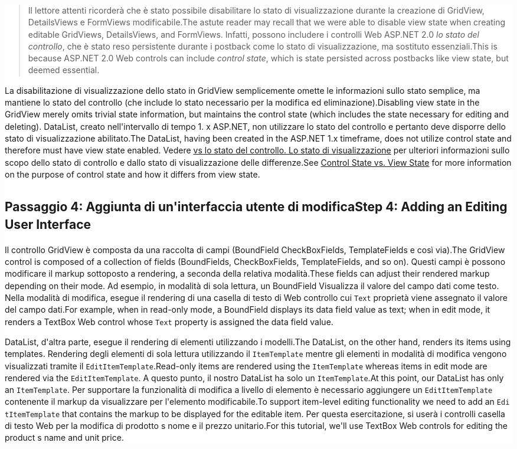 >  <span data-ttu-id="9b129-200">Il lettore attenti ricorderà che è stato possibile disabilitare lo stato di visualizzazione durante la creazione di GridView, DetailsViews e FormViews modificabile.</span><span class="sxs-lookup"><span data-stu-id="9b129-200">The astute reader may recall that we were able to disable view state when creating editable GridViews, DetailsViews, and FormViews.</span></span> <span data-ttu-id="9b129-201">Infatti, possono includere i controlli Web ASP.NET 2.0 *lo stato del controllo*, che è stato reso persistente durante i postback come lo stato di visualizzazione, ma sostituto essenziali.</span><span class="sxs-lookup"><span data-stu-id="9b129-201">This is because ASP.NET 2.0 Web controls can include *control state*, which is state persisted across postbacks like view state, but deemed essential.</span></span>


<span data-ttu-id="9b129-202">La disabilitazione di visualizzazione dello stato in GridView semplicemente omette le informazioni sullo stato semplice, ma mantiene lo stato del controllo (che include lo stato necessario per la modifica ed eliminazione).</span><span class="sxs-lookup"><span data-stu-id="9b129-202">Disabling view state in the GridView merely omits trivial state information, but maintains the control state (which includes the state necessary for editing and deleting).</span></span> <span data-ttu-id="9b129-203">DataList, creato nell'intervallo di tempo 1. x ASP.NET, non utilizzare lo stato del controllo e pertanto deve disporre dello stato di visualizzazione abilitato.</span><span class="sxs-lookup"><span data-stu-id="9b129-203">The DataList, having been created in the ASP.NET 1.x timeframe, does not utilize control state and therefore must have view state enabled.</span></span> <span data-ttu-id="9b129-204">Vedere [vs lo stato del controllo. Lo stato di visualizzazione](https://msdn.microsoft.com/library/1whwt1k7.aspx) per ulteriori informazioni sullo scopo dello stato di controllo e dallo stato di visualizzazione delle differenze.</span><span class="sxs-lookup"><span data-stu-id="9b129-204">See [Control State vs. View State](https://msdn.microsoft.com/library/1whwt1k7.aspx) for more information on the purpose of control state and how it differs from view state.</span></span>

## <a name="step-4-adding-an-editing-user-interface"></a><span data-ttu-id="9b129-205">Passaggio 4: Aggiunta di un'interfaccia utente di modifica</span><span class="sxs-lookup"><span data-stu-id="9b129-205">Step 4: Adding an Editing User Interface</span></span>

<span data-ttu-id="9b129-206">Il controllo GridView è composta da una raccolta di campi (BoundField CheckBoxFields, TemplateFields e così via).</span><span class="sxs-lookup"><span data-stu-id="9b129-206">The GridView control is composed of a collection of fields (BoundFields, CheckBoxFields, TemplateFields, and so on).</span></span> <span data-ttu-id="9b129-207">Questi campi è possono modificare il markup sottoposto a rendering, a seconda della relativa modalità.</span><span class="sxs-lookup"><span data-stu-id="9b129-207">These fields can adjust their rendered markup depending on their mode.</span></span> <span data-ttu-id="9b129-208">Ad esempio, in modalità di sola lettura, un BoundField Visualizza il valore del campo dati come testo. Nella modalità di modifica, esegue il rendering di una casella di testo di Web controllo cui `Text` proprietà viene assegnato il valore del campo dati.</span><span class="sxs-lookup"><span data-stu-id="9b129-208">For example, when in read-only mode, a BoundField displays its data field value as text; when in edit mode, it renders a TextBox Web control whose `Text` property is assigned the data field value.</span></span>

<span data-ttu-id="9b129-209">DataList, d'altra parte, esegue il rendering di elementi utilizzando i modelli.</span><span class="sxs-lookup"><span data-stu-id="9b129-209">The DataList, on the other hand, renders its items using templates.</span></span> <span data-ttu-id="9b129-210">Rendering degli elementi di sola lettura utilizzando il `ItemTemplate` mentre gli elementi in modalità di modifica vengono visualizzati tramite il `EditItemTemplate`.</span><span class="sxs-lookup"><span data-stu-id="9b129-210">Read-only items are rendered using the `ItemTemplate` whereas items in edit mode are rendered via the `EditItemTemplate`.</span></span> <span data-ttu-id="9b129-211">A questo punto, il nostro DataList ha solo un `ItemTemplate`.</span><span class="sxs-lookup"><span data-stu-id="9b129-211">At this point, our DataList has only an `ItemTemplate`.</span></span> <span data-ttu-id="9b129-212">Per supportare la funzionalità di modifica a livello di elemento è necessario aggiungere un `EditItemTemplate` contenente il markup da visualizzare per l'elemento modificabile.</span><span class="sxs-lookup"><span data-stu-id="9b129-212">To support item-level editing functionality we need to add an `EditItemTemplate` that contains the markup to be displayed for the editable item.</span></span> <span data-ttu-id="9b129-213">Per questa esercitazione, si userà i controlli casella di testo Web per la modifica di prodotto s nome e il prezzo unitario.</span><span class="sxs-lookup"><span data-stu-id="9b129-213">For this tutorial, we'll use TextBox Web controls for editing the product s name and unit price.</span></span>
